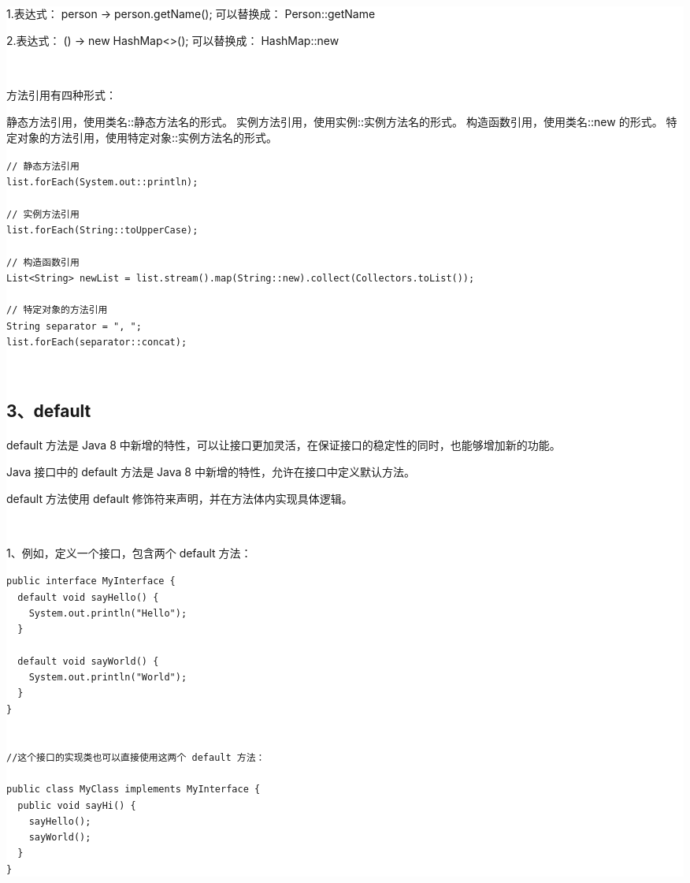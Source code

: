 1.表达式：
person -> person.getName();
可以替换成：
Person::getName

2.表达式：
() -> new HashMap<>();
可以替换成：
HashMap::new

<br/>

方法引用有四种形式：

静态方法引用，使用类名::静态方法名的形式。
实例方法引用，使用实例::实例方法名的形式。
构造函数引用，使用类名::new 的形式。
特定对象的方法引用，使用特定对象::实例方法名的形式。

```
// 静态方法引用
list.forEach(System.out::println);

// 实例方法引用
list.forEach(String::toUpperCase);

// 构造函数引用
List<String> newList = list.stream().map(String::new).collect(Collectors.toList());

// 特定对象的方法引用
String separator = ", ";
list.forEach(separator::concat);

```

<br/>

## 3、default 

default 方法是 Java 8 中新增的特性，可以让接口更加灵活，在保证接口的稳定性的同时，也能够增加新的功能。

Java 接口中的 default 方法是 Java 8 中新增的特性，允许在接口中定义默认方法。

default 方法使用 default 修饰符来声明，并在方法体内实现具体逻辑。

<br/>

 1、例如，定义一个接口，包含两个 default 方法：

```
public interface MyInterface {
  default void sayHello() {
    System.out.println("Hello");
  }

  default void sayWorld() {
    System.out.println("World");
  }
}


//这个接口的实现类也可以直接使用这两个 default 方法：

public class MyClass implements MyInterface {
  public void sayHi() {
    sayHello();
    sayWorld();
  }
}
```